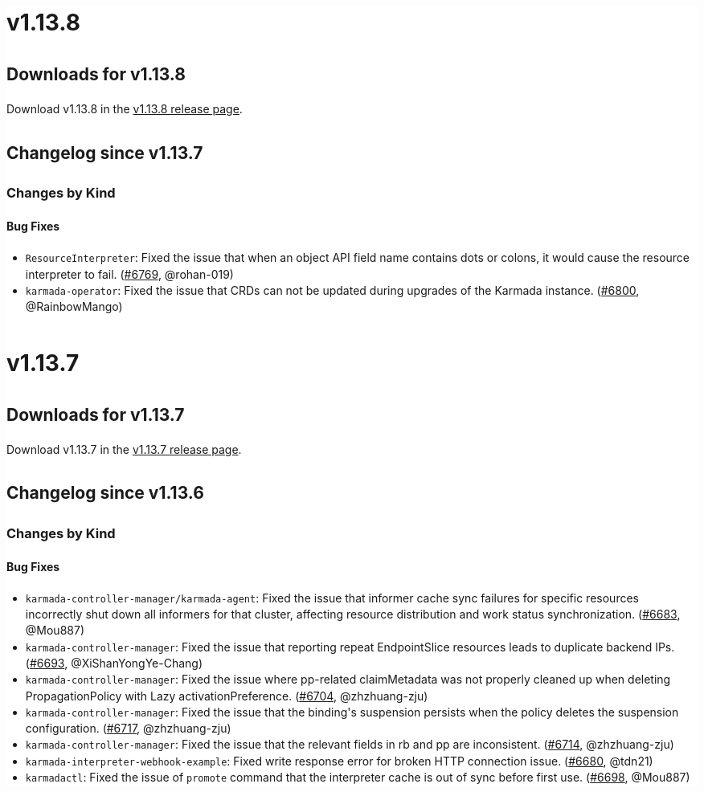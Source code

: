 

# v1.13.8
## Downloads for v1.13.8

Download v1.13.8 in the [v1.13.8 release page](https://github.com/karmada-io/karmada/releases/tag/v1.13.8).

## Changelog since v1.13.7
### Changes by Kind
#### Bug Fixes
- `ResourceInterpreter`: Fixed the issue that when an object API field name contains dots or colons, it would cause the resource interpreter to fail. ([#6769](https://github.com/karmada-io/karmada/pull/6769), @rohan-019)
- `karmada-operator`: Fixed the issue that CRDs can not be updated during upgrades of the Karmada instance. ([#6800](https://github.com/karmada-io/karmada/pull/6800), @RainbowMango)

# v1.13.7
## Downloads for v1.13.7

Download v1.13.7 in the [v1.13.7 release page](https://github.com/karmada-io/karmada/releases/tag/v1.13.7).

## Changelog since v1.13.6
### Changes by Kind
#### Bug Fixes
- `karmada-controller-manager/karmada-agent`: Fixed the issue that informer cache sync failures for specific resources incorrectly shut down all informers for that cluster, affecting resource distribution and work status synchronization. ([#6683](https://github.com/karmada-io/karmada/pull/6683), @Mou887)
- `karmada-controller-manager`: Fixed the issue that reporting repeat EndpointSlice resources leads to duplicate backend IPs. ([#6693](https://github.com/karmada-io/karmada/pull/6693), @XiShanYongYe-Chang)
- `karmada-controller-manager`: Fixed the issue where pp-related claimMetadata was not properly cleaned up when deleting PropagationPolicy with Lazy activationPreference. ([#6704](https://github.com/karmada-io/karmada/pull/6704), @zhzhuang-zju)
- `karmada-controller-manager`: Fixed the issue that the binding's suspension persists when the policy deletes the suspension configuration. ([#6717](https://github.com/karmada-io/karmada/pull/6717), @zhzhuang-zju)
- `karmada-controller-manager`: Fixed the issue that the relevant fields in rb and pp are inconsistent. ([#6714](https://github.com/karmada-io/karmada/pull/6714), @zhzhuang-zju)
- `karmada-interpreter-webhook-example`: Fixed write response error for broken HTTP connection issue. ([#6680](https://github.com/karmada-io/karmada/pull/6680), @tdn21)
- `karmadactl`: Fixed the issue of `promote` command that the interpreter cache is out of sync before first use. ([#6698](https://github.com/karmada-io/karmada/pull/6698), @Mou887)
